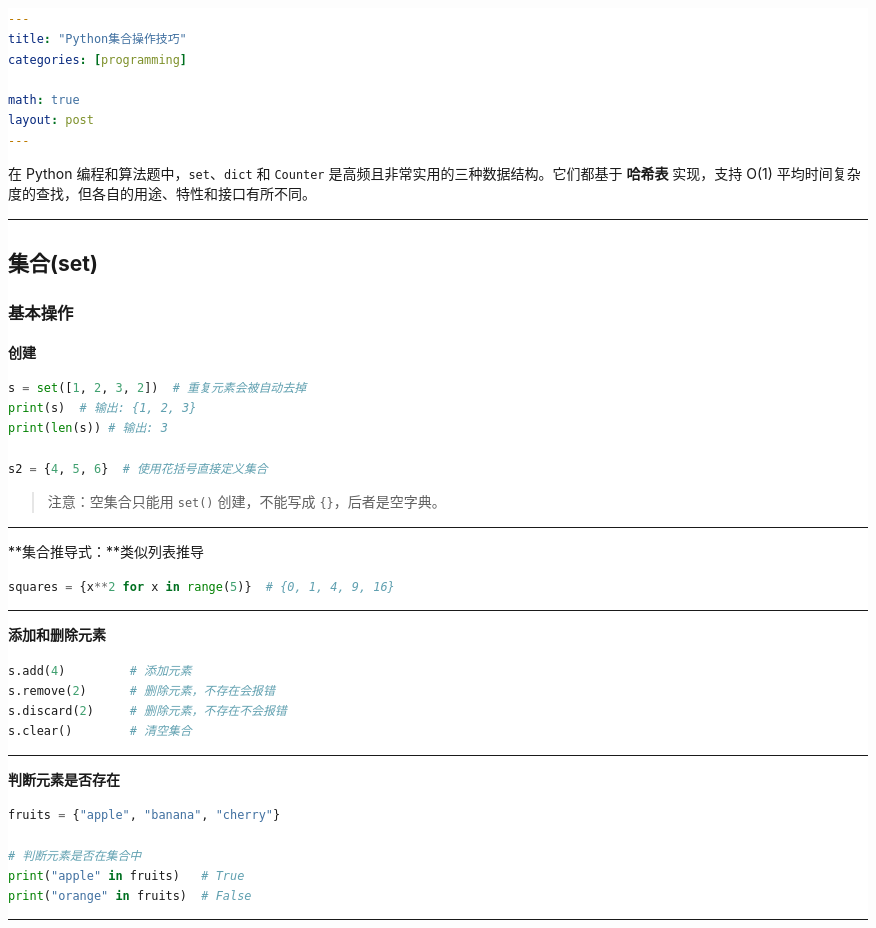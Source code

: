 ```yaml
---
title: "Python集合操作技巧"
categories: [programming]

math: true
layout: post
---
```


在 Python 编程和算法题中，`set`、`dict` 和 `Counter` 是高频且非常实用的三种数据结构。它们都基于 **哈希表** 实现，支持 O(1) 平均时间复杂度的查找，但各自的用途、特性和接口有所不同。

---

## 集合(set)

### 基本操作

**创建**
```python
s = set([1, 2, 3, 2])  # 重复元素会被自动去掉
print(s)  # 输出: {1, 2, 3}
print(len(s)) # 输出: 3   

s2 = {4, 5, 6}  # 使用花括号直接定义集合
```

> 注意：空集合只能用 `set()` 创建，不能写成 `{}`，后者是空字典。

---

**集合推导式：**类似列表推导
```python
squares = {x**2 for x in range(5)}  # {0, 1, 4, 9, 16}
```

---

**添加和删除元素**
```python
s.add(4)         # 添加元素
s.remove(2)      # 删除元素，不存在会报错
s.discard(2)     # 删除元素，不存在不会报错
s.clear()        # 清空集合
```

---

**判断元素是否存在**
```python
fruits = {"apple", "banana", "cherry"}

# 判断元素是否在集合中
print("apple" in fruits)   # True
print("orange" in fruits)  # False
```

---